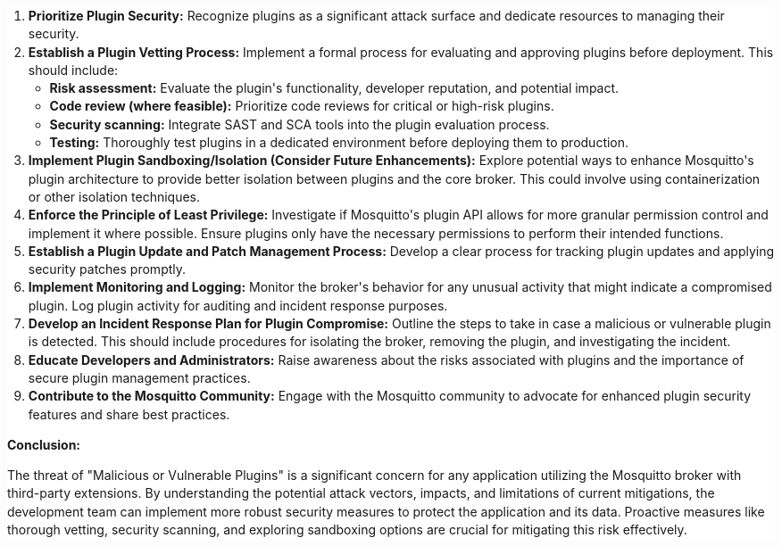1. **Prioritize Plugin Security:**  Recognize plugins as a significant attack surface and dedicate resources to managing their security.
2. **Establish a Plugin Vetting Process:** Implement a formal process for evaluating and approving plugins before deployment. This should include:
    *   **Risk assessment:** Evaluate the plugin's functionality, developer reputation, and potential impact.
    *   **Code review (where feasible):**  Prioritize code reviews for critical or high-risk plugins.
    *   **Security scanning:** Integrate SAST and SCA tools into the plugin evaluation process.
    *   **Testing:**  Thoroughly test plugins in a dedicated environment before deploying them to production.
3. **Implement Plugin Sandboxing/Isolation (Consider Future Enhancements):** Explore potential ways to enhance Mosquitto's plugin architecture to provide better isolation between plugins and the core broker. This could involve using containerization or other isolation techniques.
4. **Enforce the Principle of Least Privilege:**  Investigate if Mosquitto's plugin API allows for more granular permission control and implement it where possible. Ensure plugins only have the necessary permissions to perform their intended functions.
5. **Establish a Plugin Update and Patch Management Process:**  Develop a clear process for tracking plugin updates and applying security patches promptly.
6. **Implement Monitoring and Logging:**  Monitor the broker's behavior for any unusual activity that might indicate a compromised plugin. Log plugin activity for auditing and incident response purposes.
7. **Develop an Incident Response Plan for Plugin Compromise:**  Outline the steps to take in case a malicious or vulnerable plugin is detected. This should include procedures for isolating the broker, removing the plugin, and investigating the incident.
8. **Educate Developers and Administrators:**  Raise awareness about the risks associated with plugins and the importance of secure plugin management practices.
9. **Contribute to the Mosquitto Community:**  Engage with the Mosquitto community to advocate for enhanced plugin security features and share best practices.

**Conclusion:**

The threat of "Malicious or Vulnerable Plugins" is a significant concern for any application utilizing the Mosquitto broker with third-party extensions. By understanding the potential attack vectors, impacts, and limitations of current mitigations, the development team can implement more robust security measures to protect the application and its data. Proactive measures like thorough vetting, security scanning, and exploring sandboxing options are crucial for mitigating this risk effectively.